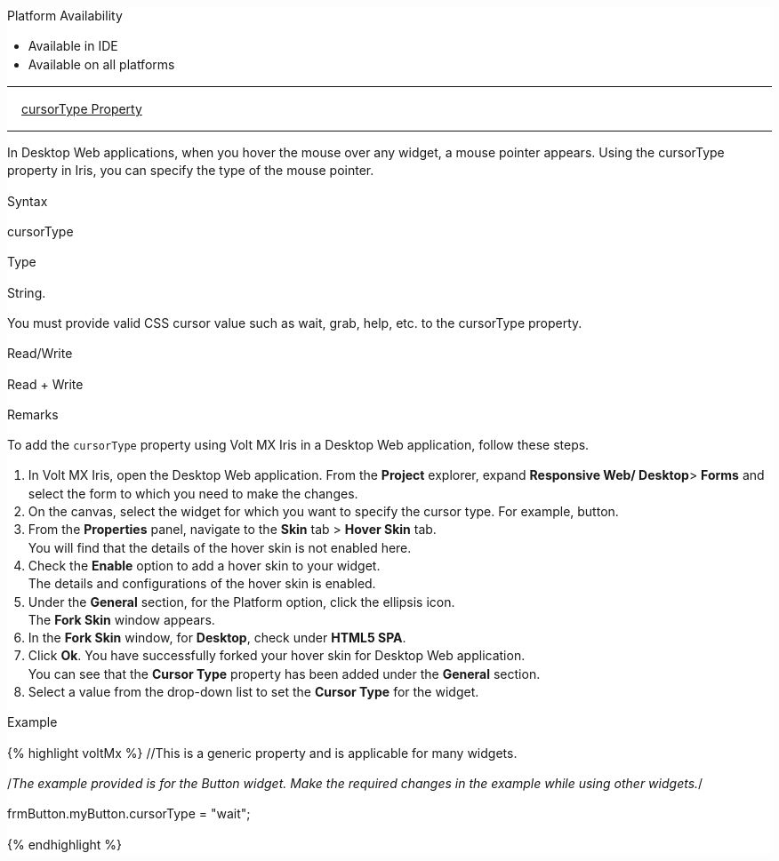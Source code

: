 Platform Availability

*   Available in IDE
*   Available on all platforms

* * *

[![Closed](../Skins/Default/Stylesheets/Images/transparent.gif)](javascript:void(0);)[cursorType Property](javascript:void(0);)

* * *

In Desktop Web applications, when you hover the mouse over any widget, a mouse pointer appears. Using the cursorType property in Iris, you can specify the type of the mouse pointer.

Syntax

cursorType

Type

String.

You must provide valid CSS cursor value such as wait, grab, help, etc. to the cursorType property.

Read/Write

Read + Write

Remarks

To add the `cursorType` property using Volt MX Iris in a Desktop Web application, follow these steps.

1.  In Volt MX Iris, open the Desktop Web application. From the **Project** explorer, expand **Responsive Web/ Desktop**\> **Forms** and select the form to which you need to make the changes.
2.  On the canvas, select the widget for which you want to specify the cursor type. For example, button.
3.  From the **Properties** panel, navigate to the **Skin** tab > **Hover Skin** tab.  
    You will find that the details of the hover skin is not enabled here.
4.  Check the **Enable** option to add a hover skin to your widget.  
    The details and configurations of the hover skin is enabled.
5.  Under the **General** section, for the Platform option, click the ellipsis icon.  
    The **Fork Skin** window appears.
6.  In the **Fork Skin** window, for **Desktop**, check under **HTML5 SPA**.
7.  Click **Ok**. You have successfully forked your hover skin for Desktop Web application.  
    You can see that the **Cursor Type** property has been added under the **General** section.
8.  Select a value from the drop-down list to set the **Cursor Type** for the widget.

Example

{% highlight voltMx %} //This is a generic property and is applicable for many widgets.  
  
/*The example provided is for the Button widget. Make the required changes in the example while using other widgets.*/
  
frmButton.myButton.cursorType = "wait";

{% endhighlight %}
